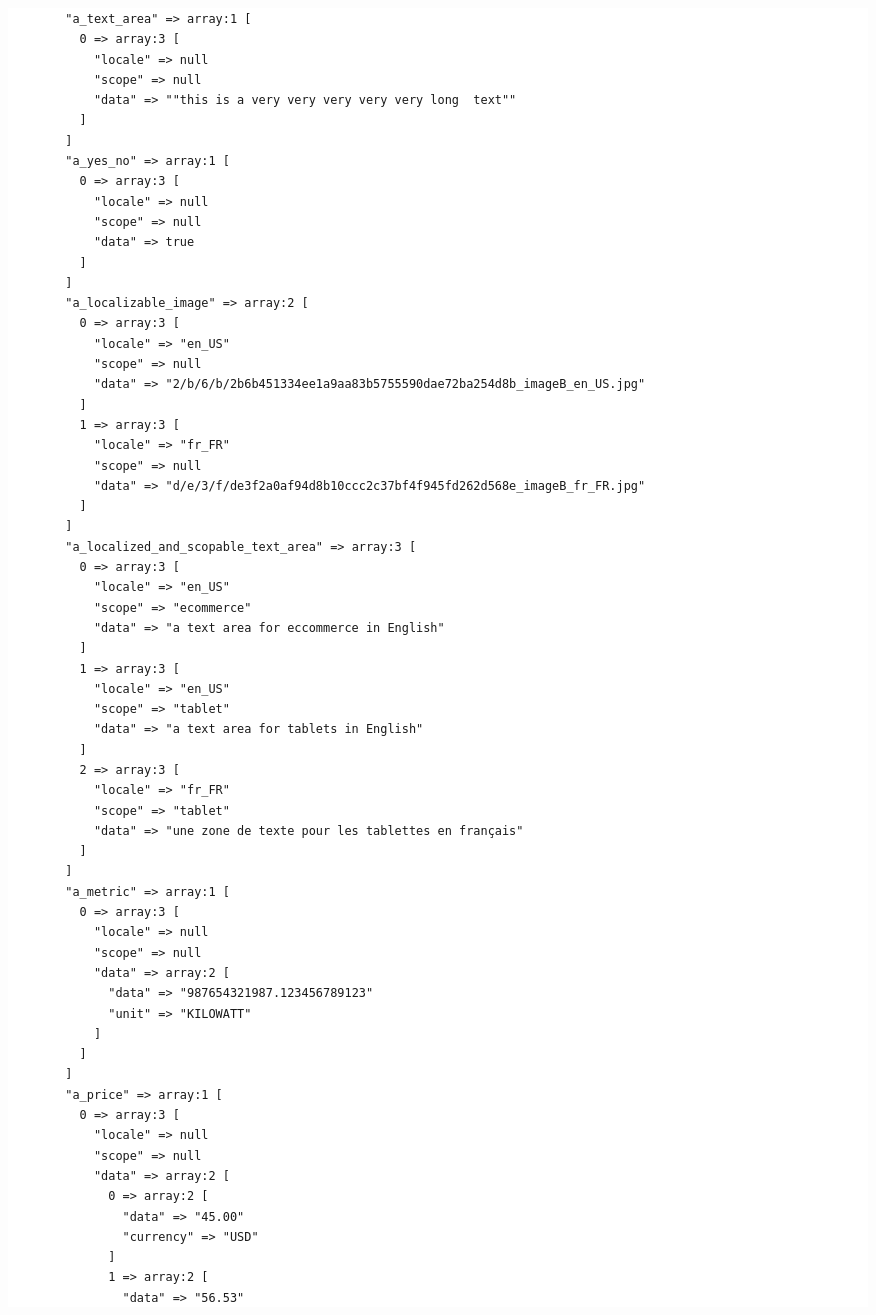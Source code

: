             "a_text_area" => array:1 [
              0 => array:3 [
                "locale" => null
                "scope" => null
                "data" => ""this is a very very very very very long  text""
              ]
            ]
            "a_yes_no" => array:1 [
              0 => array:3 [
                "locale" => null
                "scope" => null
                "data" => true
              ]
            ]
            "a_localizable_image" => array:2 [
              0 => array:3 [
                "locale" => "en_US"
                "scope" => null
                "data" => "2/b/6/b/2b6b451334ee1a9aa83b5755590dae72ba254d8b_imageB_en_US.jpg"
              ]
              1 => array:3 [
                "locale" => "fr_FR"
                "scope" => null
                "data" => "d/e/3/f/de3f2a0af94d8b10ccc2c37bf4f945fd262d568e_imageB_fr_FR.jpg"
              ]
            ]
            "a_localized_and_scopable_text_area" => array:3 [
              0 => array:3 [
                "locale" => "en_US"
                "scope" => "ecommerce"
                "data" => "a text area for eccommerce in English"
              ]
              1 => array:3 [
                "locale" => "en_US"
                "scope" => "tablet"
                "data" => "a text area for tablets in English"
              ]
              2 => array:3 [
                "locale" => "fr_FR"
                "scope" => "tablet"
                "data" => "une zone de texte pour les tablettes en français"
              ]
            ]
            "a_metric" => array:1 [
              0 => array:3 [
                "locale" => null
                "scope" => null
                "data" => array:2 [
                  "data" => "987654321987.123456789123"
                  "unit" => "KILOWATT"
                ]
              ]
            ]
            "a_price" => array:1 [
              0 => array:3 [
                "locale" => null
                "scope" => null
                "data" => array:2 [
                  0 => array:2 [
                    "data" => "45.00"
                    "currency" => "USD"
                  ]
                  1 => array:2 [
                    "data" => "56.53"